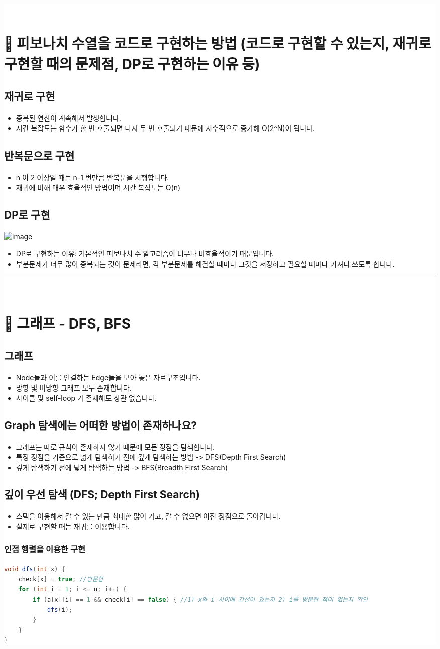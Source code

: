 <br>

# 📌 피보나치 수열을 코드로 구현하는 방법 (코드로 구현할 수 있는지, 재귀로 구현할 때의 문제점, DP로 구현하는 이유 등)

## 재귀로 구현
* 중복된 연산이 계속해서 발생합니다.
* 시간 복잡도는 함수가 한 번 호출되면 다시 두 번 호출되기 때문에 지수적으로 증가해 O(2^N)이 됩니다.

## 반복문으로 구현
* n 이 2 이상일 때는 n-1 번만큼 반복문을 시행합니다.
* 재귀에 비해 매우 효율적인 방법이며 시간 복잡도는 O(n)

## DP로 구현
![image](https://github.com/suhyunsim/Algorithm_Practice/assets/58318786/86dba6d7-1835-4342-8c88-4c7b969eeabd)

* DP로 구현하는 이유: 기본적인 피보나치 수 알고리즘이 너무나 비효율적이기 때문입니다.
* 부분문제가 너무 많이 중복되는 것이 문제라면, 각 부분문제를 해결할 때마다 그것을 저장하고 필요할 때마다 가져다 쓰도록 합니다.

---

<br>

# 📌 그래프 - DFS, BFS
## 그래프
* Node들과 이를 연결하는 Edge들을 모아 놓은 자료구조입니다.
* 방향 및 비방향 그래프 모두 존재합니다.
* 사이클 및 self-loop 가 존재해도 상관 없습니다.

## Graph 탐색에는 어떠한 방법이 존재하나요?
* 그래프는 따로 규칙이 존재하지 않기 때문에 모든 정점을 탐색합니다.
* 특정 정점을 기준으로 넓게 탐색하기 전에 깊게 탐색하는 방법 -> DFS(Depth First Search)
* 깊게 탐색하기 전에 넓게 탐색하는 방법 -> BFS(Breadth First Search)


## 깊이 우선 탐색 (DFS; Depth First Search)
* 스택을 이용해서 갈 수 있는 만큼 최대한 많이 가고, 갈 수 없으면 이전 정점으로 돌아갑니다.
* 실제로 구현할 때는 재귀를 이용합니다.

### 인접 행렬을 이용한 구현

```java
void dfs(int x) {
    check[x] = true; //방문함
    for (int i = 1; i <= n; i++) {
        if (a[x][i] == 1 && check[i] == false) { //1) x와 i 사이에 간선이 있는지 2) i를 방문한 적이 없는지 확인
            dfs(i);
        }
    }
}
```
